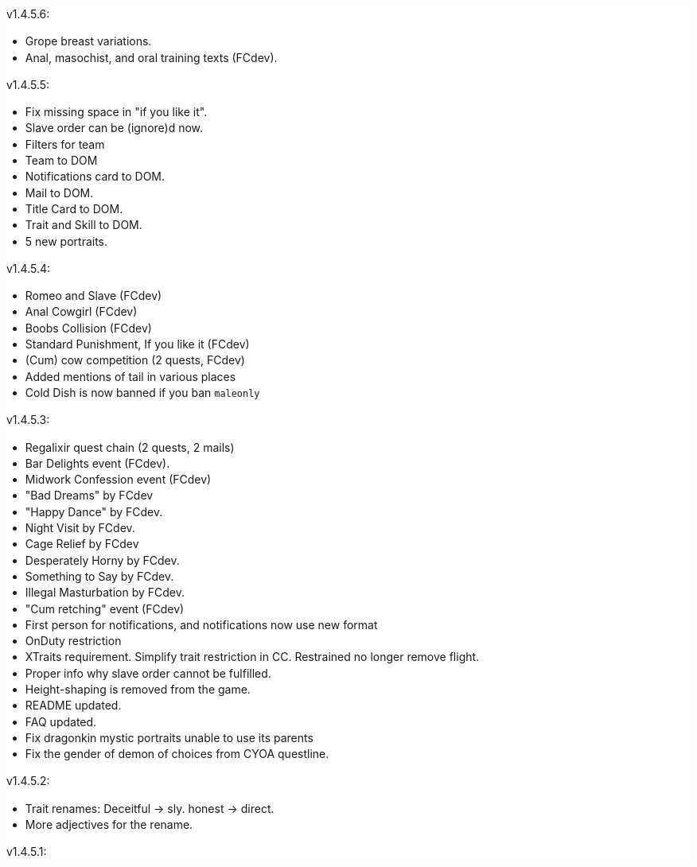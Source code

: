 v1.4.5.6:

  - Grope breast variations.
  - Anal, masochist, and oral training texts (FCdev).

v1.4.5.5:

  - Fix missing space in "if you like it".
  - Slave order can be (ignore)d now.
  - Filters for team
  - Team to DOM
  - Notifications card to DOM.
  - Mail to DOM.
  - Title Card to DOM.
  - Trait and Skill to DOM.
  - 5 new portraits.

v1.4.5.4:

  - Romeo and Slave (FCdev)
  - Anal Cowgirl (FCdev)
  - Boobs Collision (FCdev)
  - Standard Punishment, If you like it (FCdev)
  - (Cum) cow competition (2 quests, FCdev)
  - Added mentions of tail in various places
  - Cold Dish is now banned if you ban `maleonly`

v1.4.5.3:

  - Regalixir quest chain (2 quests, 2 mails)
  - Bar Delights event (FCdev).
  - Midwork Confession event (FCdev)
  - "Bad Dreams" by FCdev
  - "Happy Dance" by FCdev.
  - Night Visit by FCdev.
  - Cage Relief by FCdev
  - Desperately Horny by FCdev.
  - Something to Say by FCdev.
  - Illegal Masturbation by FCdev.
  - "Cum retching" event (FCdev)
  - First person for notifications, and notifications now use new format
  - OnDuty restriction
  - XTraits requirement. Simplify trait restriction in CC. Restrained no longer remove flight.
  - Proper info why slave order cannot be fulfilled.
  - Height-shaping is removed from the game.
  - README updated.
  - FAQ updated.
  - Fix dragonkin mystic portraits unable to use its parents
  - Fix the gender of demon of choices from CYOA questline.

v1.4.5.2:

  - Trait renames: Deceitful -> sly. honest -> direct.
  - More adjectives for the rename.

v1.4.5.1:
